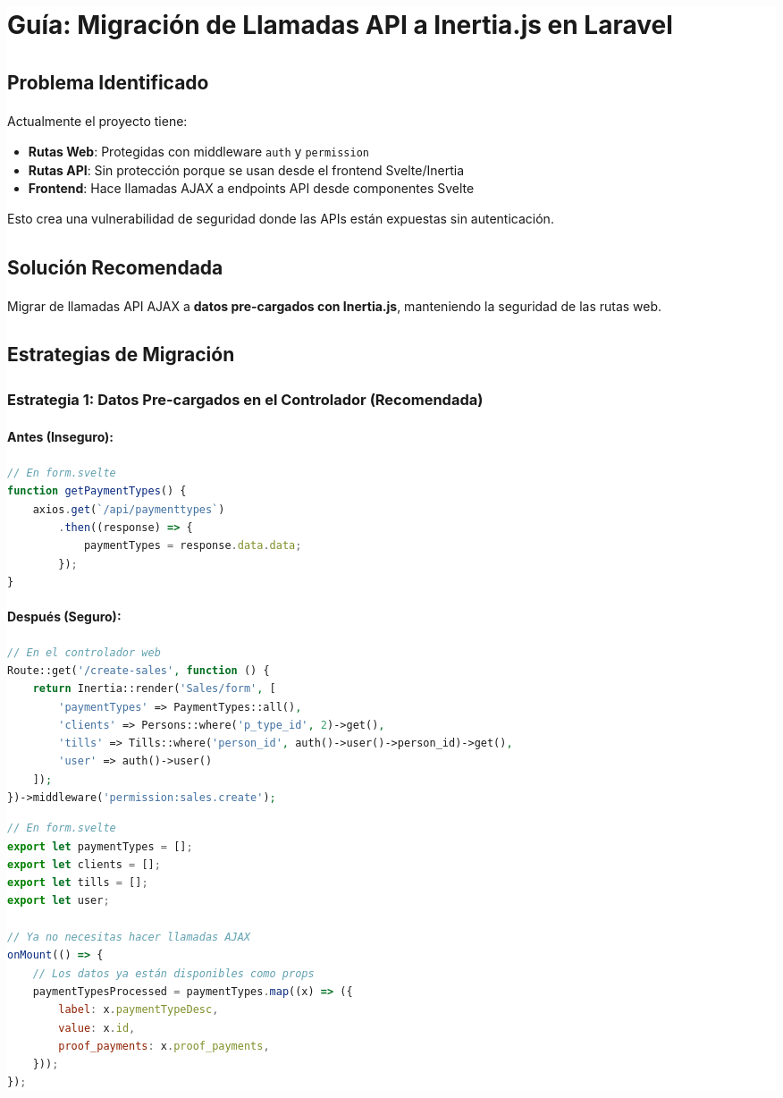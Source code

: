 # Guía: Migración de Llamadas API a Inertia.js en Laravel

## Problema Identificado

Actualmente el proyecto tiene:
- **Rutas Web**: Protegidas con middleware `auth` y `permission`
- **Rutas API**: Sin protección porque se usan desde el frontend Svelte/Inertia
- **Frontend**: Hace llamadas AJAX a endpoints API desde componentes Svelte

Esto crea una vulnerabilidad de seguridad donde las APIs están expuestas sin autenticación.

## Solución Recomendada

Migrar de llamadas API AJAX a **datos pre-cargados con Inertia.js**, manteniendo la seguridad de las rutas web.

## Estrategias de Migración

### Estrategia 1: Datos Pre-cargados en el Controlador (Recomendada)

#### Antes (Inseguro):
```javascript
// En form.svelte
function getPaymentTypes() {
    axios.get(`/api/paymenttypes`)
        .then((response) => {
            paymentTypes = response.data.data;
        });
}
```

#### Después (Seguro):
```php
// En el controlador web
Route::get('/create-sales', function () {
    return Inertia::render('Sales/form', [
        'paymentTypes' => PaymentTypes::all(),
        'clients' => Persons::where('p_type_id', 2)->get(),
        'tills' => Tills::where('person_id', auth()->user()->person_id)->get(),
        'user' => auth()->user()
    ]);
})->middleware('permission:sales.create');
```

```javascript
// En form.svelte
export let paymentTypes = [];
export let clients = [];
export let tills = [];
export let user;

// Ya no necesitas hacer llamadas AJAX
onMount(() => {
    // Los datos ya están disponibles como props
    paymentTypesProcessed = paymentTypes.map((x) => ({
        label: x.paymentTypeDesc,
        value: x.id,
        proof_payments: x.proof_payments,
    }));
});
```

